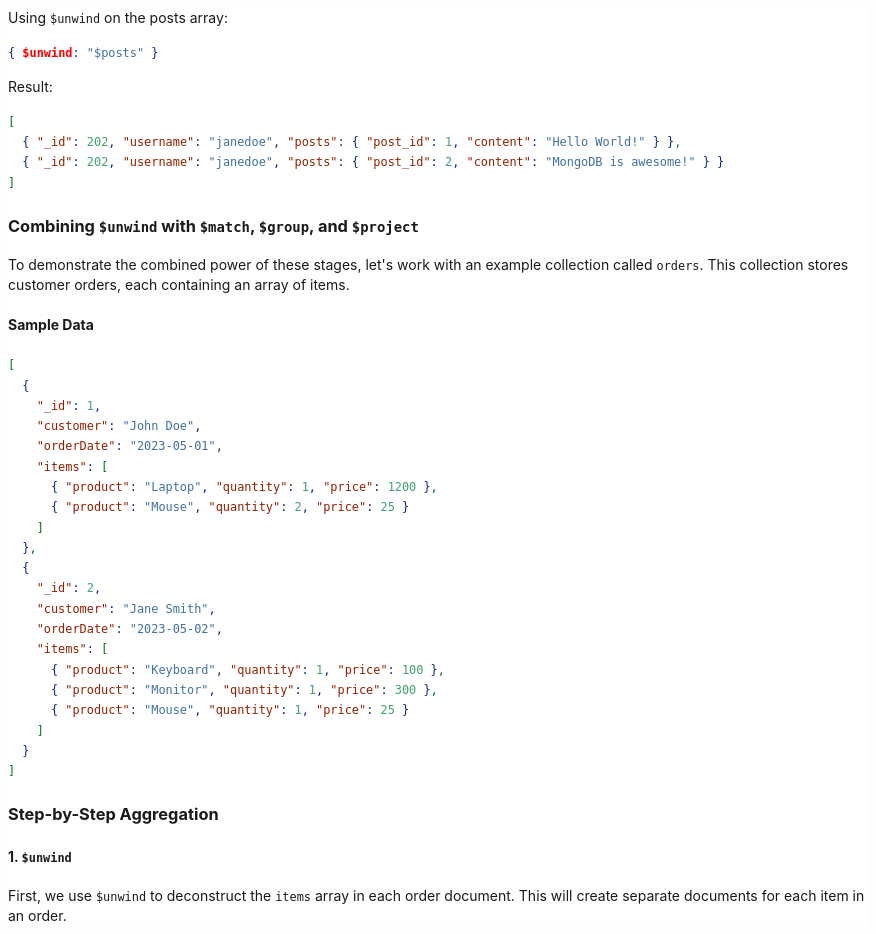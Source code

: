 Using `$unwind` on the posts array:

```json
{ $unwind: "$posts" }
```

Result:

```json
[
  { "_id": 202, "username": "janedoe", "posts": { "post_id": 1, "content": "Hello World!" } },
  { "_id": 202, "username": "janedoe", "posts": { "post_id": 2, "content": "MongoDB is awesome!" } }
]
```

### **Combining** `$unwind` with `$match`, `$group`, and `$project`

To demonstrate the combined power of these stages, let's work with an example collection called `orders`. This collection stores customer orders, each containing an array of items.

#### **Sample Data**

```json
[
  {
    "_id": 1,
    "customer": "John Doe",
    "orderDate": "2023-05-01",
    "items": [
      { "product": "Laptop", "quantity": 1, "price": 1200 },
      { "product": "Mouse", "quantity": 2, "price": 25 }
    ]
  },
  {
    "_id": 2,
    "customer": "Jane Smith",
    "orderDate": "2023-05-02",
    "items": [
      { "product": "Keyboard", "quantity": 1, "price": 100 },
      { "product": "Monitor", "quantity": 1, "price": 300 },
      { "product": "Mouse", "quantity": 1, "price": 25 }
    ]
  }
]
```

### **Step-by-Step Aggregation**

#### **1\.** `$unwind`

First, we use `$unwind` to deconstruct the `items` array in each order document. This will create separate documents for each item in an order.
